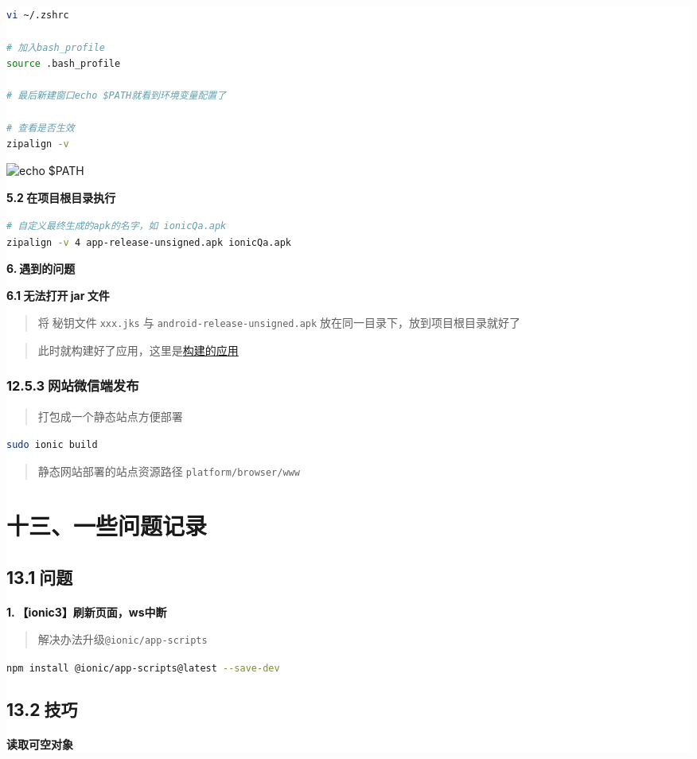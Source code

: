 ```bash
vi ~/.zshrc

# 加入bash_profile
source .bash_profile

# 最后新建窗口echo $PATH就看到环境变量配置了

# 查看是否生效
zipalign -v
```

![echo $PATH](https://upload-images.jianshu.io/upload_images/1480597-2fbdaea1e10a67d3.png)


**5.2 在项目根目录执行**

```bash
# 自定义最终生成的apk的名字，如 ionicQa.apk
zipalign -v 4 app-release-unsigned.apk ionicQa.apk
```

**6. 遇到的问题**

**6.1 无法打开 jar 文件**

> 将 秘钥文件 `xxx.jks` 与 `android-release-unsigned.apk` 放在同一目录下，放到项目根目录就好了


> 此时就构建好了应用，这里是[构建的应用](https://github.com/poetries/ionic-qa-app/blob/master/ionicQa.apk)

### 12.5.3 网站微信端发布

> 打包成一个静态站点方便部署

```bash
sudo ionic build 
```

> 静态网站部署的站点资源路径 `platform/browser/www`


# 十三、一些问题记录

## 13.1 问题

**1. 【ionic3】刷新页面，ws中断**

> 解决办法升级`@ionic/app-scripts`

```bash
npm install @ionic/app-scripts@latest --save-dev
```

## 13.2 技巧

**读取可空对象**

